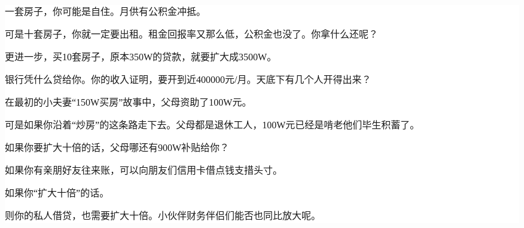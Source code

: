 <p style="line-height:150%">
<span style="font-size:16px;line-height:150%;font-family:楷体">
          一套房子，你可能是自住。月供有公积金冲抵。
         </span>
</p>
<p style="line-height:150%">
<span style="font-size:16px;line-height:150%;font-family:楷体">
          可是十套房子，你就一定要出租。租金回报率又那么低，公积金也没了。你拿什么还呢？
         </span>
</p>
<p style="line-height:150%">
<span style="font-size:16px;line-height:150%;font-family:楷体">
</span>
</p>
<p style="line-height:150%">
<span style="font-size:16px;line-height:150%;font-family:楷体">
          更进一步，买10套房子，原本350W的贷款，就要扩大成3500W。
         </span>
</p>
<p style="line-height:150%">
<span style="font-size:16px;line-height:150%;font-family:楷体">
          银行凭什么贷给你。你的收入证明，要开到近400000元/月。天底下有几个人开得出来？
         </span>
</p>
<p style="line-height:150%">
<span style="font-size:16px;line-height:150%;font-family:楷体">
</span>
</p>
<p style="line-height:150%">
<span style="font-size:16px;line-height:150%;font-family:楷体">
          在最初的小夫妻“150W买房”故事中，父母资助了100W元。
         </span>
</p>
<p style="line-height:150%">
<span style="font-size:16px;line-height:150%;font-family:楷体">
          可是如果你沿着“炒房”的这条路走下去。父母都是退休工人，100W元已经是啃老他们毕生积蓄了。
         </span>
</p>
<p style="line-height:150%">
<span style="font-size:16px;line-height:150%;font-family:楷体">
          如果你要扩大十倍的话，父母哪还有900W补贴给你？
         </span>
</p>
<p style="line-height:150%">
<span style="font-size:16px;line-height:150%;font-family:楷体">
</span>
</p>
<p style="line-height:150%">
<span style="font-size:16px;line-height:150%;font-family:楷体">
          如果你有亲朋好友往来账，可以向朋友们信用卡借点钱支措头寸。
         </span>
</p>
<p style="line-height:150%">
<span style="font-size:16px;line-height:150%;font-family:楷体">
          如果你“扩大十倍”的话。
         </span>
</p>
<p style="line-height:150%">
<span style="font-size:16px;line-height:150%;font-family:楷体">
          则你的私人借贷，也需要扩大十倍。小伙伴财务伴侣们能否也同比放大呢。
         </span>
</p>
<p style="line-height:150%">
<span style="font-size:16px;line-height:150%;font-family:楷体">